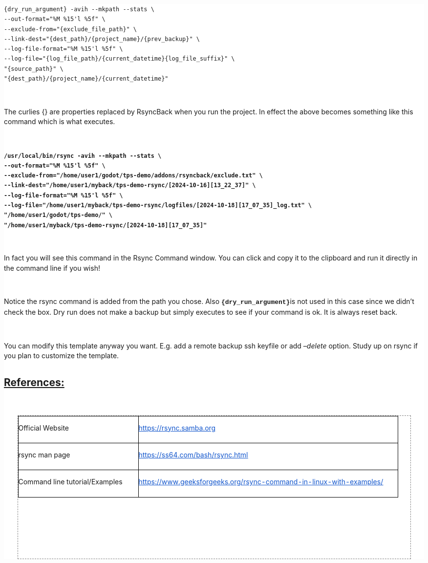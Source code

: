<p><code spellcheck="false">{dry_run_argument} -avih --mkpath --stats \</code><br><code spellcheck="false">--out-format="%M %15'l %5f" \</code><br><code spellcheck="false">--exclude-from="{exclude_file_path}" \</code><br><code spellcheck="false">--link-dest="{dest_path}/{project_name}/{prev_backup}" \</code><br><code spellcheck="false">--log-file-format="%M %15'l %5f" \</code><br><code spellcheck="false">--log-file="{log_file_path}/{current_datetime}{log_file_suffix}" \</code><br><code spellcheck="false">"{source_path}" \</code><br><code spellcheck="false">"{dest_path}/{project_name}/{current_datetime}"</code></p>
<p>&nbsp;</p>
<p>The curlies {} are properties replaced by RsyncBack when you run the project. In effect the above becomes something like this command which is what executes.</p>
<p>&nbsp;</p>
<p><strong><code spellcheck="false">/usr/local/bin/rsync -avih --mkpath --stats \</code></strong><br><strong><code spellcheck="false">--out-format="%M %15'l %5f" \</code></strong><br><strong><code spellcheck="false">--exclude-from="/home/user1/godot/tps-demo/addons/rsyncback/exclude.txt" \</code></strong><br><strong><code spellcheck="false">--link-dest="/home/user1/myback/tps-demo-rsync/[2024-10-16][13_22_37]" \</code></strong><br><strong><code spellcheck="false">--log-file-format="%M %15'l %5f" \</code></strong><br><strong><code spellcheck="false">--log-file="/home/user1/myback/tps-demo-rsync/logfiles/[2024-10-18][17_07_35]_log.txt" \</code></strong><br><strong><code spellcheck="false">"/home/user1/godot/tps-demo/" \</code></strong><br><strong><code spellcheck="false">"/home/user1/myback/tps-demo-rsync/[2024-10-18][17_07_35]"</code></strong></p>
<p>&nbsp;</p>
<p>In fact you will see this command in the Rsync Command window. You can click and copy it to the clipboard and run it directly in the command line if you wish!</p>
<p>&nbsp;</p>
<p>Notice the rsync command is added from the path you chose. Also <code spellcheck="false"><span style="font-family: Courier New, serif;"><span style="font-size: small;"><b>{dry_run_argument}</b></span></span></code>is not used in this case since we didn&rsquo;t check the box. Dry run does not make a backup but simply executes to see if your command is ok. It is always reset back.</p>
<p>&nbsp;</p>
<p>You can modify this template anyway you want. E.g. add a remote backup ssh keyfile or add <i>&ndash;delete</i> option. Study up on rsync if you plan to customize the template.</p>
<h2 class="western"><a data-from-md="" href="#"></a><u>References:</u></h2>
<p>&nbsp;</p>
<center>
<table width="805" cellpadding="7" cellspacing="0" style="break-before: auto; break-after: auto; height: 294.375px; border-collapse: collapse; width: 805px; border-width: 1pt; border-spacing: 0px; border-style: dashed;" border="1"><colgroup><col width="245"> <col width="530"> </colgroup>
<tbody>
<tr valign="top" style="height: 54.3958px;">
<td width="245" style="border: 1pt solid rgb(0, 0, 0); padding: 0.01px; height: 54.3958px;">
<p>Official Website</p>
</td>
<td width="530" style="border: 1pt solid rgb(0, 0, 0); padding: 0.01px; height: 54.3958px;">
<p><a data-from-md="" href="https://rsync.samba.org/" title=""><span style="color: #1155cc;"><u>https://rsync.samba.org</u></span></a></p>
</td>
</tr>
<tr valign="top" style="height: 54.3958px;">
<td width="245" style="border: 1pt solid rgb(0, 0, 0); padding: 0.01px; height: 54.3958px;">
<p>rsync man page</p>
</td>
<td width="530" style="border: 1pt solid rgb(0, 0, 0); padding: 0.01px; height: 54.3958px;">
<p><a data-from-md="" href="https://ss64.com/bash/rsync.html" title=""><span style="color: #1155cc;"><u>https://ss64.com/bash/rsync.html</u></span></a></p>
</td>
</tr>
<tr valign="top" style="height: 54.3958px;">
<td width="245" style="border: 1pt solid rgb(0, 0, 0); padding: 0.01px; height: 54.3958px;">
<p>Command line tutorial/Examples</p>
</td>
<td width="530" style="border: 1pt solid rgb(0, 0, 0); padding: 0.01px; height: 54.3958px;">
<p><a data-from-md="" href="https://www.geeksforgeeks.org/rsync-command-in-linux-with-examples/" title=""><span style="color: #1155cc;"><u>https://www.geeksforgeeks.org/rsync-command-in-linux-with-examples/</u></span></a></p>